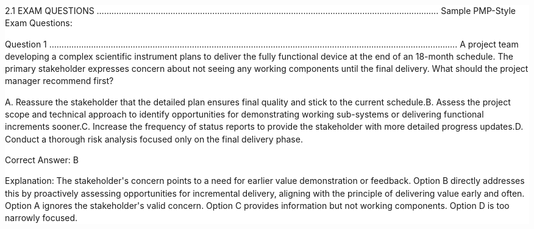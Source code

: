 
















































2.1
EXAM QUESTIONS
………………………………………………………………………………………………………………………….
Sample PMP-Style Exam Questions:

Question 1
………………………………………………………………………………………………………………………………………………….
A project team developing a complex scientific instrument plans to deliver the fully functional device at the end of an 18-month schedule. The primary stakeholder expresses concern about not seeing any working components until the final delivery. What should the project manager recommend first?


A. Reassure the stakeholder that the detailed plan ensures final quality and stick to the current schedule.B. Assess the project scope and technical approach to identify opportunities for demonstrating working sub-systems or delivering functional increments sooner.C.  Increase the frequency of status reports to provide the stakeholder with more detailed progress updates.D. Conduct a thorough risk analysis focused only on the final delivery phase.


Correct Answer: B

Explanation: The stakeholder's concern points to a need for earlier value demonstration or feedback. Option B directly addresses this by proactively assessing opportunities for incremental delivery, aligning with the principle of delivering value early and often. Option A ignores the stakeholder's valid concern. Option C provides information but not working components. Option D is too narrowly focused.

